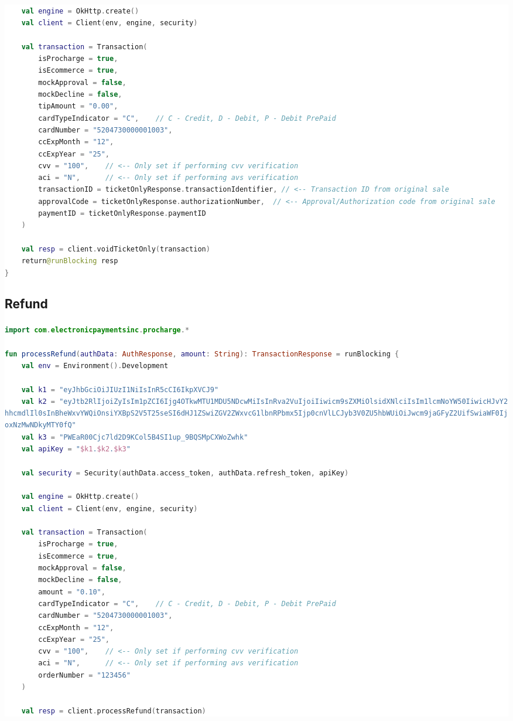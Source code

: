 ```kotlin
    val engine = OkHttp.create()
    val client = Client(env, engine, security)

    val transaction = Transaction(
        isProcharge = true,
        isEcommerce = true,
        mockApproval = false,
        mockDecline = false,
        tipAmount = "0.00",
        cardTypeIndicator = "C",    // C - Credit, D - Debit, P - Debit PrePaid
        cardNumber = "5204730000001003",
        ccExpMonth = "12",
        ccExpYear = "25",
        cvv = "100",    // <-- Only set if performing cvv verification
        aci = "N",      // <-- Only set if performing avs verification
        transactionID = ticketOnlyResponse.transactionIdentifier, // <-- Transaction ID from original sale
        approvalCode = ticketOnlyResponse.authorizationNumber,  // <-- Approval/Authorization code from original sale
        paymentID = ticketOnlyResponse.paymentID
    )

    val resp = client.voidTicketOnly(transaction)
    return@runBlocking resp
}      
```

## Refund
```kotlin
import com.electronicpaymentsinc.procharge.*

fun processRefund(authData: AuthResponse, amount: String): TransactionResponse = runBlocking {
    val env = Environment().Development

    val k1 = "eyJhbGciOiJIUzI1NiIsInR5cCI6IkpXVCJ9"
    val k2 = "eyJtb2RlIjoiZyIsIm1pZCI6Ijg4OTkwMTU1MDU5NDcwMiIsInRva2VuIjoiIiwicm9sZXMiOlsidXNlciIsIm1lcmNoYW50IiwicHJvY2hhcmdlIl0sInBheWxvYWQiOnsiYXBpS2V5T25seSI6dHJ1ZSwiZGV2ZWxvcG1lbnRPbmx5Ijp0cnVlLCJyb3V0ZU5hbWUiOiJwcm9jaGFyZ2UifSwiaWF0IjoxNzMwNDkyMTY0fQ"
    val k3 = "PWEaR00Cjc7ld2D9KCol5B4SI1up_9BQSMpCXWoZwhk"
    val apiKey = "$k1.$k2.$k3"

    val security = Security(authData.access_token, authData.refresh_token, apiKey)

    val engine = OkHttp.create()
    val client = Client(env, engine, security)

    val transaction = Transaction(
        isProcharge = true,
        isEcommerce = true,
        mockApproval = false,
        mockDecline = false,
        amount = "0.10",
        cardTypeIndicator = "C",    // C - Credit, D - Debit, P - Debit PrePaid
        cardNumber = "5204730000001003",
        ccExpMonth = "12",
        ccExpYear = "25",
        cvv = "100",    // <-- Only set if performing cvv verification
        aci = "N",      // <-- Only set if performing avs verification
        orderNumber = "123456"
    )

    val resp = client.processRefund(transaction)
```
